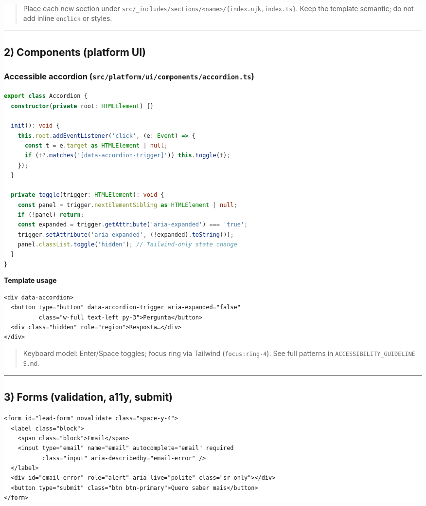 > Place each new section under `src/_includes/sections/<name>/{index.njk,index.ts}`. Keep the template semantic; do not add inline `onclick` or styles.

---

## 2) Components (platform UI)

### Accessible accordion (`src/platform/ui/components/accordion.ts`)

```ts
export class Accordion {
  constructor(private root: HTMLElement) {}

  init(): void {
    this.root.addEventListener('click', (e: Event) => {
      const t = e.target as HTMLElement | null;
      if (t?.matches('[data-accordion-trigger]')) this.toggle(t);
    });
  }

  private toggle(trigger: HTMLElement): void {
    const panel = trigger.nextElementSibling as HTMLElement | null;
    if (!panel) return;
    const expanded = trigger.getAttribute('aria-expanded') === 'true';
    trigger.setAttribute('aria-expanded', (!expanded).toString());
    panel.classList.toggle('hidden'); // Tailwind-only state change
  }
}
```

**Template usage**

```njk
<div data-accordion>
  <button type="button" data-accordion-trigger aria-expanded="false"
          class="w-full text-left py-3">Pergunta</button>
  <div class="hidden" role="region">Resposta…</div>
</div>
```

> Keyboard model: Enter/Space toggles; focus ring via Tailwind (`focus:ring-4`). See full patterns in `ACCESSIBILITY_GUIDELINES.md`.

---

## 3) Forms (validation, a11y, submit)

```njk
<form id="lead-form" novalidate class="space-y-4">
  <label class="block">
    <span class="block">Email</span>
    <input type="email" name="email" autocomplete="email" required
           class="input" aria-describedby="email-error" />
  </label>
  <div id="email-error" role="alert" aria-live="polite" class="sr-only"></div>
  <button type="submit" class="btn btn-primary">Quero saber mais</button>
</form>
```
